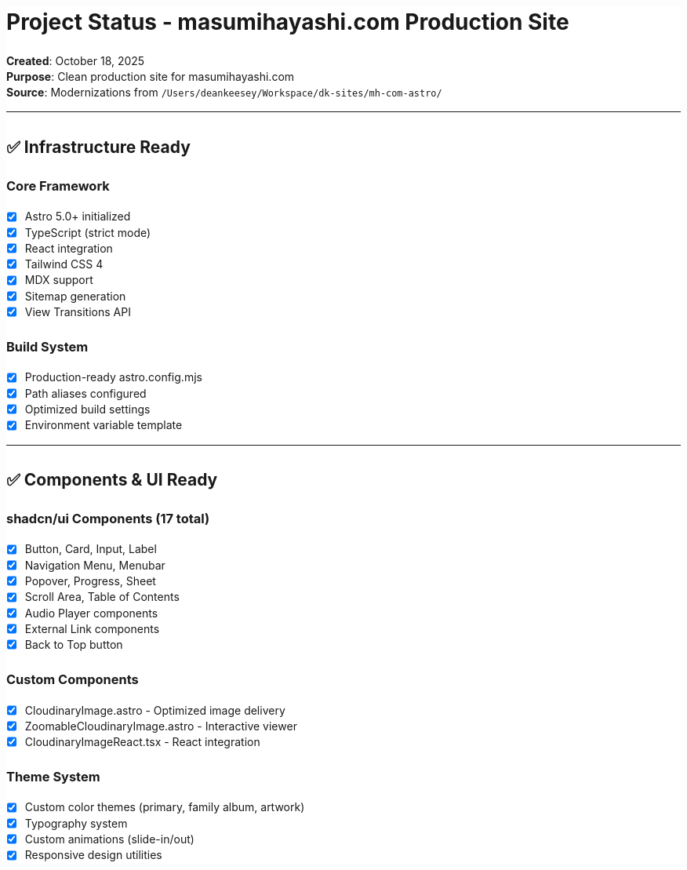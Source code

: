 # Project Status - masumihayashi.com Production Site

**Created**: October 18, 2025  
**Purpose**: Clean production site for masumihayashi.com  
**Source**: Modernizations from `/Users/deankeesey/Workspace/dk-sites/mh-com-astro/`

---

## ✅ Infrastructure Ready

### Core Framework
- [x] Astro 5.0+ initialized
- [x] TypeScript (strict mode)
- [x] React integration
- [x] Tailwind CSS 4
- [x] MDX support
- [x] Sitemap generation
- [x] View Transitions API

### Build System
- [x] Production-ready astro.config.mjs
- [x] Path aliases configured
- [x] Optimized build settings
- [x] Environment variable template

---

## ✅ Components & UI Ready

### shadcn/ui Components (17 total)
- [x] Button, Card, Input, Label
- [x] Navigation Menu, Menubar
- [x] Popover, Progress, Sheet
- [x] Scroll Area, Table of Contents
- [x] Audio Player components
- [x] External Link components
- [x] Back to Top button

### Custom Components
- [x] CloudinaryImage.astro - Optimized image delivery
- [x] ZoomableCloudinaryImage.astro - Interactive viewer
- [x] CloudinaryImageReact.tsx - React integration

### Theme System
- [x] Custom color themes (primary, family album, artwork)
- [x] Typography system
- [x] Custom animations (slide-in/out)
- [x] Responsive design utilities
